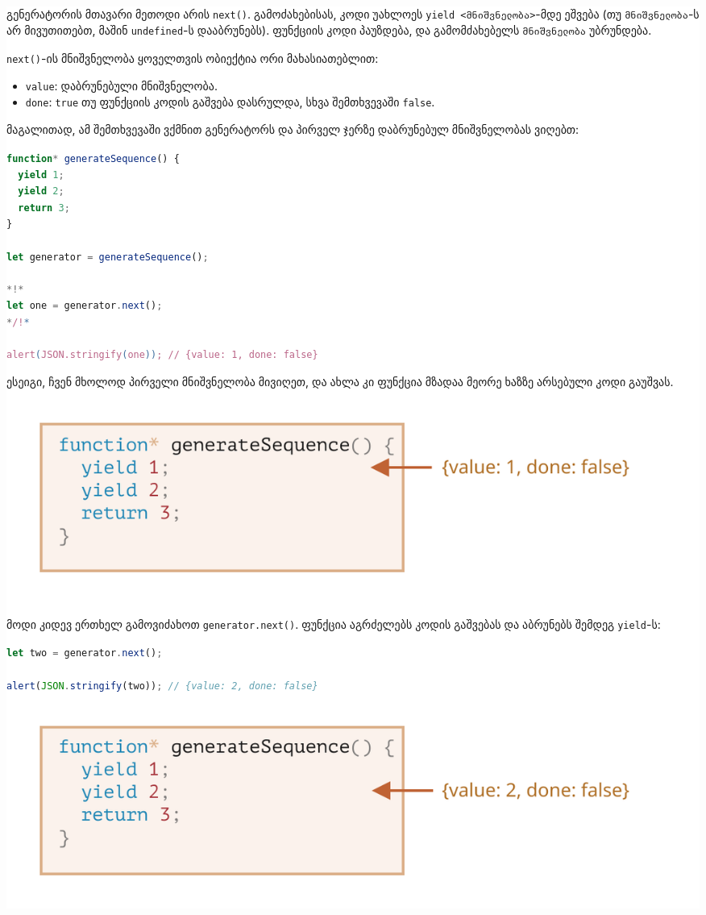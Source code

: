 გენერატორის მთავარი მეთოდი არის `next()`. გამოძახებისას, კოდი უახლოეს `yield <მნიშვნელობა>`-მდე ეშვება (თუ `მნიშვნელობა`-ს არ მივუთითებთ, მაშინ `undefined`-ს დააბრუნებს). ფუნქციის კოდი პაუზდება, და გამომძახებელს `მნიშვნელობა` უბრუნდება.

`next()`-ის მნიშვნელობა ყოველთვის ობიექტია ორი მახასიათებლით:

- `value`: დაბრუნებული მნიშვნელობა.
- `done`: `true` თუ ფუნქციის კოდის გაშვება დასრულდა, სხვა შემთხვევაში `false`.

მაგალითად, ამ შემთხვევაში ვქმნით გენერატორს და პირველ ჯერზე დაბრუნებულ მნიშვნელობას ვიღებთ:

```js run
function* generateSequence() {
  yield 1;
  yield 2;
  return 3;
}

let generator = generateSequence();

*!*
let one = generator.next();
*/!*

alert(JSON.stringify(one)); // {value: 1, done: false}
```

ესეიგი, ჩვენ მხოლოდ პირველი მნიშვნელობა მივიღეთ, და ახლა კი ფუნქცია მზადაა მეორე ხაზზე არსებული კოდი გაუშვას.

![](generateSequence-2.svg)

მოდი კიდევ ერთხელ გამოვიძახოთ `generator.next()`. ფუნქცია აგრძელებს კოდის გაშვებას და აბრუნებს შემდეგ `yield`-ს:

```js
let two = generator.next();

alert(JSON.stringify(two)); // {value: 2, done: false}
```

![](generateSequence-3.svg)
